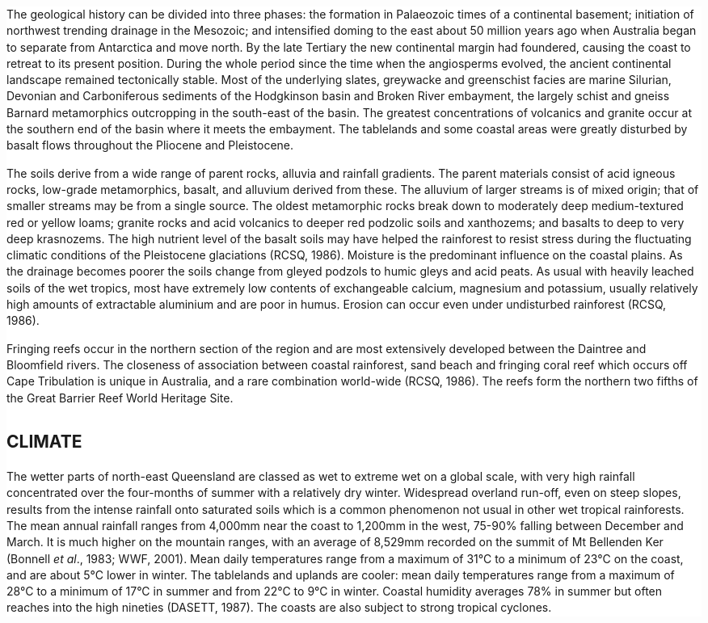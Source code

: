 The geological history can be divided into three phases: the formation
in Palaeozoic times of a continental basement; initiation of northwest
trending drainage in the Mesozoic; and intensified doming to the east
about 50 million years ago when Australia began to separate from
Antarctica and move north. By the late Tertiary the new continental
margin had foundered, causing the coast to retreat to its present
position. During the whole period since the time when the angiosperms
evolved, the ancient continental landscape remained tectonically stable.
Most of the underlying slates, greywacke and greenschist facies are
marine Silurian, Devonian and Carboniferous sediments of the Hodgkinson
basin and Broken River embayment, the largely schist and gneiss Barnard
metamorphics outcropping in the south-east of the basin. The greatest
concentrations of volcanics and granite occur at the southern end of the
basin where it meets the embayment. The tablelands and some coastal
areas were greatly disturbed by basalt flows throughout the Pliocene and
Pleistocene.

The soils derive from a wide range of parent rocks, alluvia and rainfall
gradients. The parent materials consist of acid igneous rocks, low-grade
metamorphics, basalt, and alluvium derived from these. The alluvium of
larger streams is of mixed origin; that of smaller streams may be from a
single source. The oldest metamorphic rocks break down to moderately
deep medium-textured red or yellow loams; granite rocks and acid
volcanics to deeper red podzolic soils and xanthozems; and basalts to
deep to very deep krasnozems. The high nutrient level of the basalt
soils may have helped the rainforest to resist stress during the
fluctuating climatic conditions of the Pleistocene glaciations (RCSQ,
1986). Moisture is the predominant influence on the coastal plains. As
the drainage becomes poorer the soils change from gleyed podzols to
humic gleys and acid peats. As usual with heavily leached soils of the
wet tropics, most have extremely low contents of exchangeable calcium,
magnesium and potassium, usually relatively high amounts of extractable
aluminium and are poor in humus. Erosion can occur even under
undisturbed rainforest (RCSQ, 1986).

Fringing reefs occur in the northern section of the region and are most
extensively developed between the Daintree and Bloomfield rivers. The
closeness of association between coastal rainforest, sand beach and
fringing coral reef which occurs off Cape Tribulation is unique in
Australia, and a rare combination world-wide (RCSQ, 1986). The reefs
form the northern two fifths of the Great Barrier Reef World Heritage
Site.

**CLIMATE**
-----------

The wetter parts of north-east Queensland are classed as wet to extreme
wet on a global scale, with very high rainfall concentrated over the
four-months of summer with a relatively dry winter. Widespread overland
run-off, even on steep slopes, results from the intense rainfall onto
saturated soils which is a common phenomenon not usual in other wet
tropical rainforests. The mean annual rainfall ranges from 4,000mm near
the coast to 1,200mm in the west, 75-90% falling between December and
March. It is much higher on the mountain ranges, with an average of
8,529mm recorded on the summit of Mt Bellenden Ker (Bonnell *et* *al*.,
1983; WWF, 2001). Mean daily temperatures range from a maximum of 31°C
to a minimum of 23°C on the coast, and are about 5°C lower in winter.
The tablelands and uplands are cooler: mean daily temperatures range
from a maximum of 28°C to a minimum of 17°C in summer and from 22°C to
9°C in winter. Coastal humidity averages 78% in summer but often reaches
into the high nineties (DASETT, 1987). The coasts are also subject to
strong tropical cyclones.
